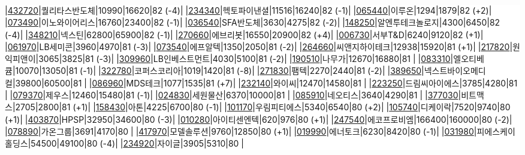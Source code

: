 |[432720](https://finance.daum.net/quotes/A432720)|퀄리타스반도체|10990|16620|82 (-4)|
|[234340](https://finance.daum.net/quotes/A234340)|헥토파이낸셜|11516|16240|82 (-1)|
|[065440](https://finance.daum.net/quotes/A065440)|이루온|1294|1879|82 (+2)|
|[073490](https://finance.daum.net/quotes/A073490)|이노와이어리스|16760|23400|82 (-1)|
|[036540](https://finance.daum.net/quotes/A036540)|SFA반도체|3630|4275|82 (-2)|
|[148250](https://finance.daum.net/quotes/A148250)|알엔투테크놀로지|4300|6450|82 (-4)|
|[348210](https://finance.daum.net/quotes/A348210)|넥스틴|62800|65900|82 (-1)|
|[270660](https://finance.daum.net/quotes/A270660)|에브리봇|16550|20900|82 (+4)|
|[006730](https://finance.daum.net/quotes/A006730)|서부T&D|6240|9120|82 (+1)|
|[061970](https://finance.daum.net/quotes/A061970)|LB세미콘|3960|4970|81 (-3)|
|[073540](https://finance.daum.net/quotes/A073540)|에프알텍|1350|2050|81 (-2)|
|[264660](https://finance.daum.net/quotes/A264660)|씨앤지하이테크|12938|15920|81 (+1)|
|[217820](https://finance.daum.net/quotes/A217820)|원익피앤이|3065|3825|81 (-3)|
|[309960](https://finance.daum.net/quotes/A309960)|LB인베스트먼트|4030|5100|81 (-2)|
|[190510](https://finance.daum.net/quotes/A190510)|나무가|12670|16880|81 |
|[083310](https://finance.daum.net/quotes/A083310)|엘오티베큠|10070|13050|81 (-1)|
|[322780](https://finance.daum.net/quotes/A322780)|코퍼스코리아|1019|1420|81 (-8)|
|[271830](https://finance.daum.net/quotes/A271830)|팸텍|2270|2440|81 (-2)|
|[389650](https://finance.daum.net/quotes/A389650)|넥스트바이오메디컬|39800|60500|81 |
|[086960](https://finance.daum.net/quotes/A086960)|MDS테크|1077|1535|81 (+7)|
|[232140](https://finance.daum.net/quotes/A232140)|와이씨|12470|14580|81 |
|[223250](https://finance.daum.net/quotes/A223250)|드림씨아이에스|3785|4280|81 |
|[079370](https://finance.daum.net/quotes/A079370)|제우스|12460|15480|81 (-1)|
|[024830](https://finance.daum.net/quotes/A024830)|세원물산|6370|10000|81 |
|[085910](https://finance.daum.net/quotes/A085910)|네오티스|3640|4290|81 |
|[377030](https://finance.daum.net/quotes/A377030)|비트맥스|2705|2800|81 (+1)|
|[158430](https://finance.daum.net/quotes/A158430)|아톤|4225|6700|80 (-1)|
|[101170](https://finance.daum.net/quotes/A101170)|우림피티에스|5340|6540|80 (+2)|
|[105740](https://finance.daum.net/quotes/A105740)|디케이락|7520|9740|80 (+1)|
|[403870](https://finance.daum.net/quotes/A403870)|HPSP|32950|34600|80 (-3)|
|[010280](https://finance.daum.net/quotes/A010280)|아이티센엔텍|620|976|80 (+1)|
|[247540](https://finance.daum.net/quotes/A247540)|에코프로비엠|166400|160000|80 (-2)|
|[078890](https://finance.daum.net/quotes/A078890)|가온그룹|3691|4170|80 |
|[417970](https://finance.daum.net/quotes/A417970)|모델솔루션|9760|12850|80 (+1)|
|[019990](https://finance.daum.net/quotes/A019990)|에너토크|6230|8420|80 (-1)|
|[031980](https://finance.daum.net/quotes/A031980)|피에스케이홀딩스|54500|49100|80 (-4)|
|[234920](https://finance.daum.net/quotes/A234920)|자이글|3905|5310|80 |